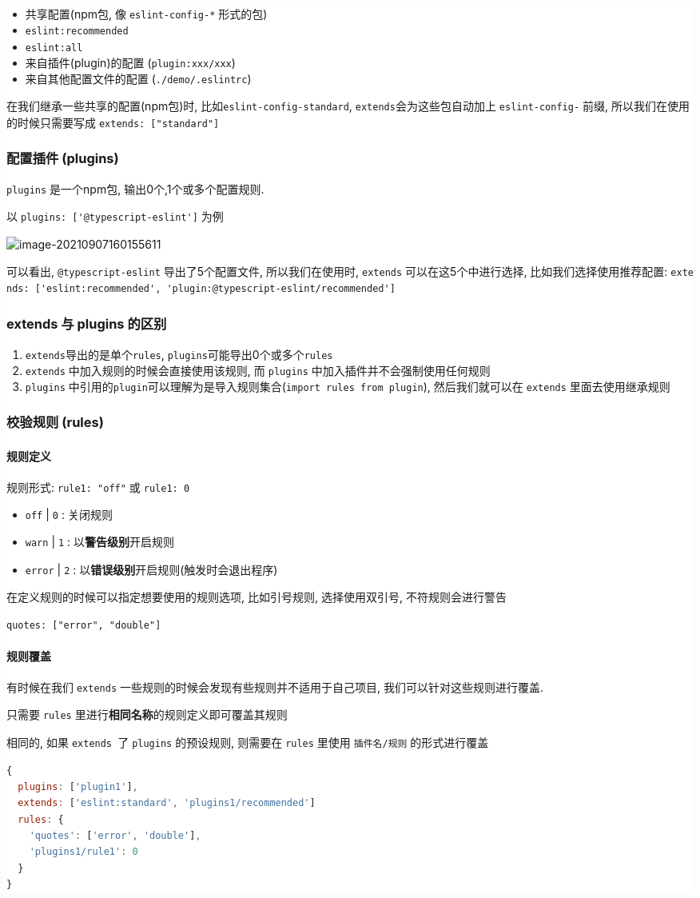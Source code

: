 + 共享配置(npm包, 像 `eslint-config-*` 形式的包)
+ `eslint:recommended`
+ `eslint:all`
+ 来自插件(plugin)的配置 (`plugin:xxx/xxx`)
+ 来自其他配置文件的配置 (`./demo/.eslintrc`)

在我们继承一些共享的配置(npm包)时, 比如`eslint-config-standard`, `extends`会为这些包自动加上 `eslint-config-` 前缀, 所以我们在使用的时候只需要写成 `extends: ["standard"] ` 



### 配置插件 (plugins)

`plugins` 是一个npm包, 输出0个,1个或多个配置规则.

以 `plugins: ['@typescript-eslint']` 为例

![image-20210907160155611](https://i.loli.net/2021/09/07/b7OEnsTSxmH3y9a.png)

可以看出, `@typescript-eslint` 导出了5个配置文件, 所以我们在使用时, `extends` 可以在这5个中进行选择, 比如我们选择使用推荐配置: `extends: ['eslint:recommended', 'plugin:@typescript-eslint/recommended']`

### extends 与 plugins 的区别

1. `extends`导出的是单个`rules`, `plugins`可能导出0个或多个`rules`
2. `extends` 中加入规则的时候会直接使用该规则, 而 `plugins` 中加入插件并不会强制使用任何规则
3. `plugins` 中引用的`plugin`可以理解为是导入规则集合(`import rules from plugin`), 然后我们就可以在 `extends` 里面去使用继承规则

### 校验规则 (rules)

#### 规则定义

规则形式: `rule1: "off"` 或 `rule1: 0`

- `off` | `0` : 关闭规则

- `warn` | `1` : 以**警告级别**开启规则

- `error` | `2` : 以**错误级别**开启规则(触发时会退出程序)

在定义规则的时候可以指定想要使用的规则选项, 比如引号规则, 选择使用双引号, 不符规则会进行警告

`quotes: ["error", "double"]`

#### 规则覆盖

有时候在我们 `extends` 一些规则的时候会发现有些规则并不适用于自己项目, 我们可以针对这些规则进行覆盖.

只需要 `rules` 里进行**相同名称**的规则定义即可覆盖其规则

相同的, 如果 `extends `了 `plugins` 的预设规则, 则需要在 `rules` 里使用 `插件名/规则` 的形式进行覆盖

```javascript
{
  plugins: ['plugin1'],
  extends: ['eslint:standard', 'plugins1/recommended']
  rules: {
    'quotes': ['error', 'double'],
    'plugins1/rule1': 0
  }
}
```
